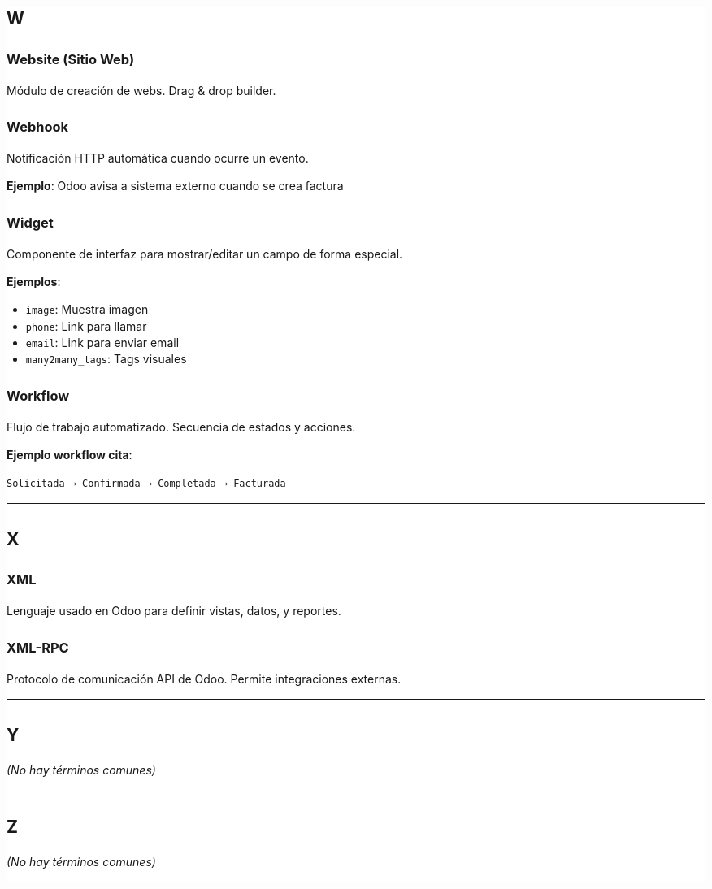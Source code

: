 
## W

### **Website (Sitio Web)**
Módulo de creación de webs. Drag & drop builder.

### **Webhook**
Notificación HTTP automática cuando ocurre un evento.

**Ejemplo**: Odoo avisa a sistema externo cuando se crea factura

### **Widget**
Componente de interfaz para mostrar/editar un campo de forma especial.

**Ejemplos**:
- `image`: Muestra imagen
- `phone`: Link para llamar
- `email`: Link para enviar email
- `many2many_tags`: Tags visuales

### **Workflow**
Flujo de trabajo automatizado. Secuencia de estados y acciones.

**Ejemplo workflow cita**:
```
Solicitada → Confirmada → Completada → Facturada
```

---

## X

### **XML**
Lenguaje usado en Odoo para definir vistas, datos, y reportes.

### **XML-RPC**
Protocolo de comunicación API de Odoo. Permite integraciones externas.

---

## Y

*(No hay términos comunes)*

---

## Z

*(No hay términos comunes)*

---
